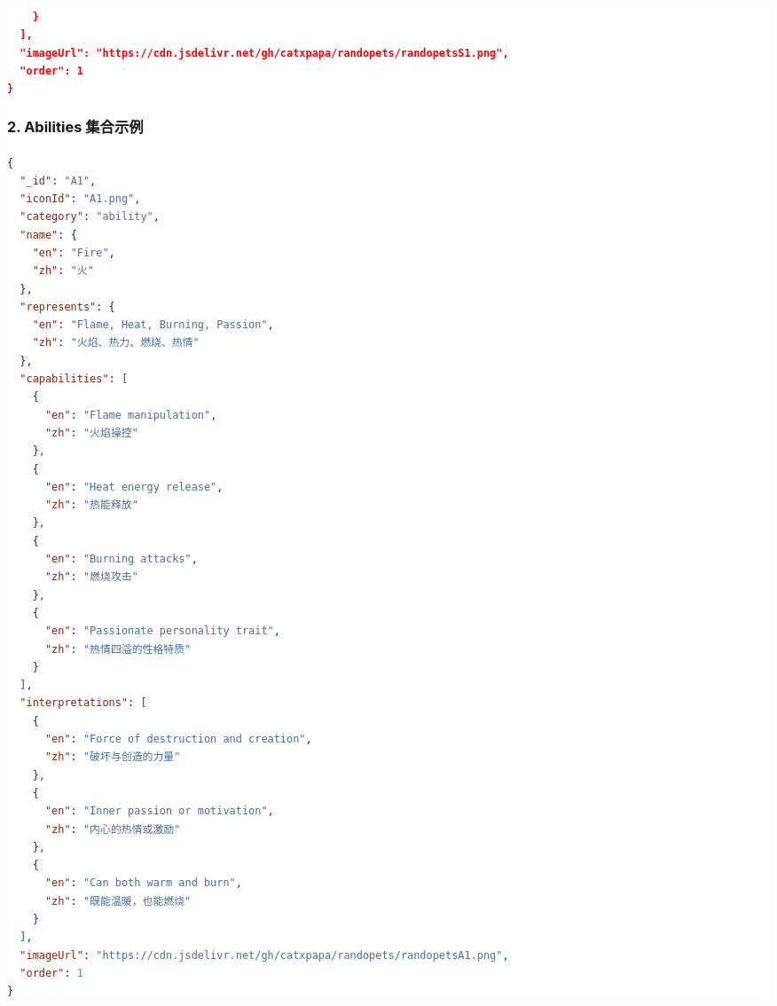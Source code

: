 ```json
    }
  ],
  "imageUrl": "https://cdn.jsdelivr.net/gh/catxpapa/randopets/randopetsS1.png",
  "order": 1
}
```

### 2. Abilities 集合示例

```json
{
  "_id": "A1",
  "iconId": "A1.png",
  "category": "ability",
  "name": {
    "en": "Fire",
    "zh": "火"
  },
  "represents": {
    "en": "Flame, Heat, Burning, Passion",
    "zh": "火焰、热力、燃烧、热情"
  },
  "capabilities": [
    {
      "en": "Flame manipulation",
      "zh": "火焰操控"
    },
    {
      "en": "Heat energy release",
      "zh": "热能释放"
    },
    {
      "en": "Burning attacks",
      "zh": "燃烧攻击"
    },
    {
      "en": "Passionate personality trait",
      "zh": "热情四溢的性格特质"
    }
  ],
  "interpretations": [
    {
      "en": "Force of destruction and creation",
      "zh": "破坏与创造的力量"
    },
    {
      "en": "Inner passion or motivation",
      "zh": "内心的热情或激励"
    },
    {
      "en": "Can both warm and burn",
      "zh": "既能温暖，也能燃烧"
    }
  ],
  "imageUrl": "https://cdn.jsdelivr.net/gh/catxpapa/randopets/randopetsA1.png",
  "order": 1
}
```
